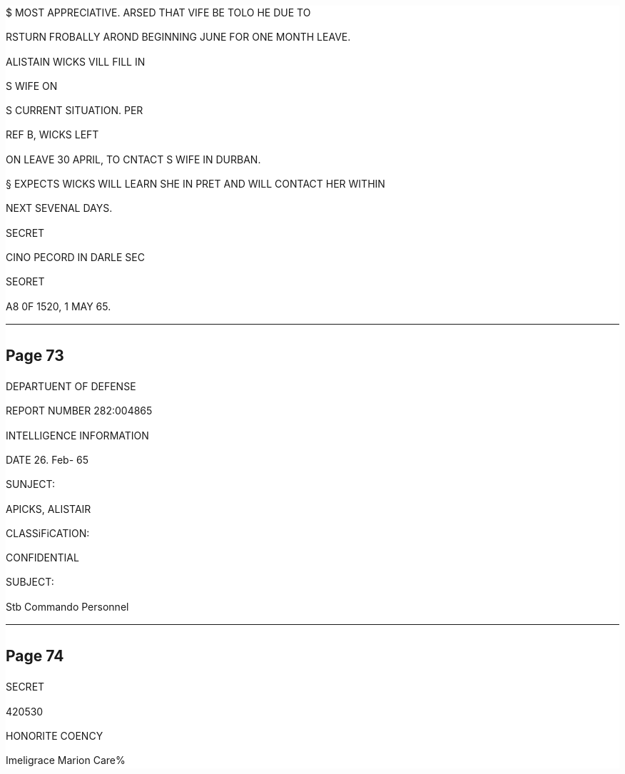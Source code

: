$ MOST APPRECIATIVE. ARSED THAT VIFE BE TOLO HE DUE TO

RSTURN FROBALLY AROND BEGINNING JUNE FOR ONE MONTH LEAVE.

ALISTAIN WICKS VILL FILL IN

S WIFE ON

S CURRENT SITUATION. PER

REF B, WICKS LEFT

ON LEAVE 30 APRIL, TO CNTACT S WIFE IN DURBAN.

§ EXPECTS WICKS WILL LEARN SHE IN PRET AND WILL CONTACT HER WITHIN

NEXT SEVENAL DAYS.

SECRET

CINO PECORD IN DARLE SEC

SEORET

A8 0F 1520, 1 MAY 65.

---

## Page 73

DEPARTUENT OF DEFENSE

REPORT NUMBER 282:004865

INTELLIGENCE INFORMATION

DATE 26. Feb- 65

SUNJECT:

APICKS, ALISTAIR

CLASSiFiCATION:

CONFIDENTIAL

SUBJECT:

Stb Commando Personnel

---

## Page 74

SECRET

420530

HONORITE COENCY

Imeligrace Marion Care%
